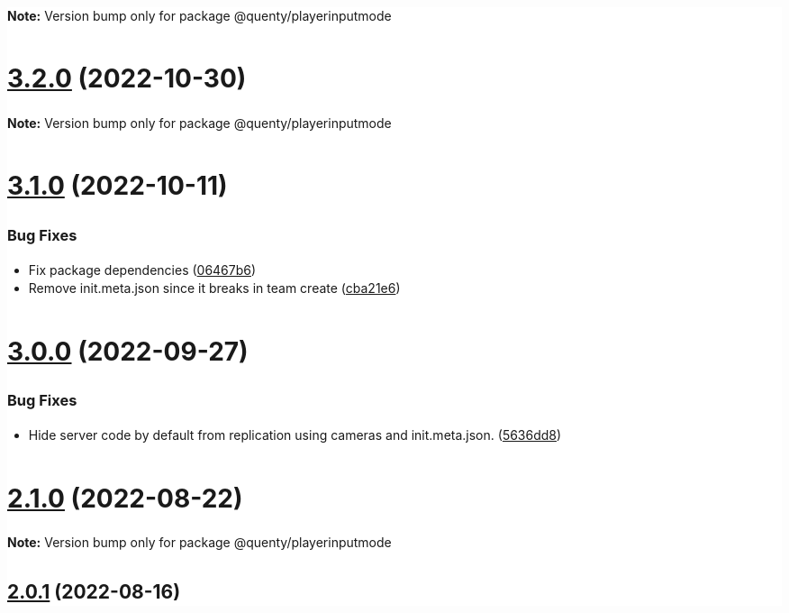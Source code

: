 **Note:** Version bump only for package @quenty/playerinputmode





# [3.2.0](https://github.com/Quenty/NevermoreEngine/compare/@quenty/playerinputmode@3.1.0...@quenty/playerinputmode@3.2.0) (2022-10-30)

**Note:** Version bump only for package @quenty/playerinputmode





# [3.1.0](https://github.com/Quenty/NevermoreEngine/compare/@quenty/playerinputmode@3.0.0...@quenty/playerinputmode@3.1.0) (2022-10-11)


### Bug Fixes

* Fix package dependencies ([06467b6](https://github.com/Quenty/NevermoreEngine/commit/06467b6bcbea4f0e33f3ecd6ea56424850824aef))
* Remove init.meta.json since it breaks in team create ([cba21e6](https://github.com/Quenty/NevermoreEngine/commit/cba21e602b50ea3799044eae9cb690d1cd9c88ec))





# [3.0.0](https://github.com/Quenty/NevermoreEngine/compare/@quenty/playerinputmode@2.1.0...@quenty/playerinputmode@3.0.0) (2022-09-27)


### Bug Fixes

* Hide server code by default from replication using cameras and init.meta.json. ([5636dd8](https://github.com/Quenty/NevermoreEngine/commit/5636dd8cafe68db4571ed214a82b84698f2f74c0))





# [2.1.0](https://github.com/Quenty/NevermoreEngine/compare/@quenty/playerinputmode@2.0.1...@quenty/playerinputmode@2.1.0) (2022-08-22)

**Note:** Version bump only for package @quenty/playerinputmode





## [2.0.1](https://github.com/Quenty/NevermoreEngine/compare/@quenty/playerinputmode@2.0.0...@quenty/playerinputmode@2.0.1) (2022-08-16)
